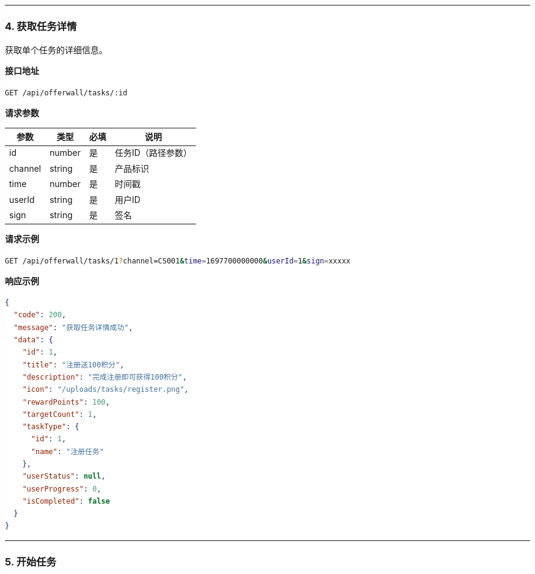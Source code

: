 
---

### 4. 获取任务详情

获取单个任务的详细信息。

**接口地址**
```
GET /api/offerwall/tasks/:id
```

**请求参数**

| 参数 | 类型 | 必填 | 说明 |
|------|------|------|------|
| id | number | 是 | 任务ID（路径参数） |
| channel | string | 是 | 产品标识 |
| time | number | 是 | 时间戳 |
| userId | string | 是 | 用户ID |
| sign | string | 是 | 签名 |

**请求示例**
```bash
GET /api/offerwall/tasks/1?channel=CS001&time=1697700000000&userId=1&sign=xxxxx
```

**响应示例**
```json
{
  "code": 200,
  "message": "获取任务详情成功",
  "data": {
    "id": 1,
    "title": "注册送100积分",
    "description": "完成注册即可获得100积分",
    "icon": "/uploads/tasks/register.png",
    "rewardPoints": 100,
    "targetCount": 1,
    "taskType": {
      "id": 1,
      "name": "注册任务"
    },
    "userStatus": null,
    "userProgress": 0,
    "isCompleted": false
  }
}
```

---

### 5. 开始任务
